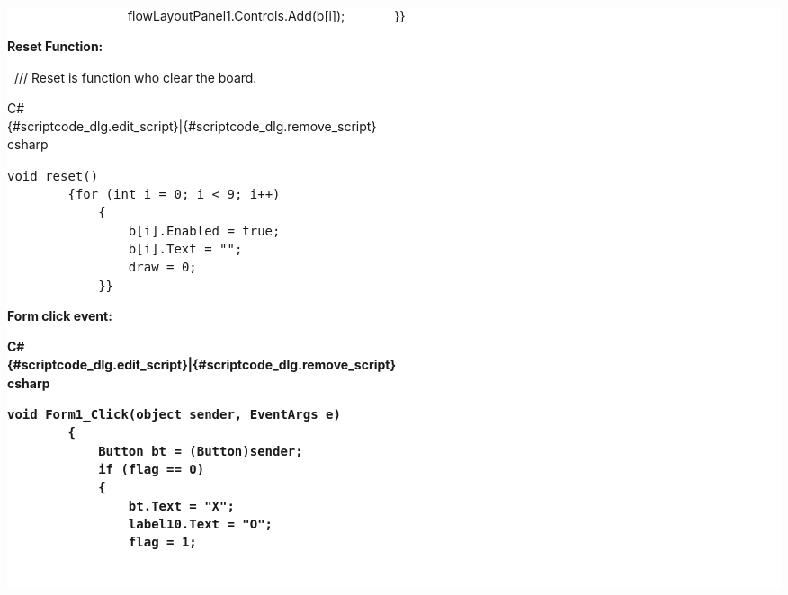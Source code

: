 &nbsp;&nbsp;&nbsp;&nbsp;&nbsp;&nbsp;&nbsp;&nbsp;&nbsp;&nbsp;&nbsp;&nbsp;&nbsp;&nbsp;&nbsp;&nbsp;&nbsp;
&nbsp;&nbsp;&nbsp;&nbsp;&nbsp;&nbsp;&nbsp;&nbsp;&nbsp;&nbsp;&nbsp;&nbsp;&nbsp;&nbsp;&nbsp;&nbsp;flowLayoutPanel1.Controls.Add(b[i]);&nbsp;
&nbsp;&nbsp;&nbsp;&nbsp;&nbsp;&nbsp;&nbsp;&nbsp;&nbsp;&nbsp;&nbsp;&nbsp;<span class="js__brace">}</span><span class="js__brace">}</span></pre>
</div>
</div>
</div>
<p></p>
<p><strong>Reset Function:</strong></p>
<p>&nbsp; /// Reset is function who clear the board.</p>
<p></p>
<div class="scriptcode">
<div class="pluginEditHolder" pluginCommand="mceScriptCode">
<div class="title"><span>C#</span></div>
<div class="pluginLinkHolder"><span class="pluginEditHolderLink">{#scriptcode_dlg.edit_script}</span>|<span class="pluginRemoveHolderLink">{#scriptcode_dlg.remove_script}</span></div>
<span class="hidden">csharp</span>

<div class="preview">
<pre class="js"><span class="js__operator">void</span>&nbsp;reset()&nbsp;
&nbsp;&nbsp;&nbsp;&nbsp;&nbsp;&nbsp;&nbsp;&nbsp;<span class="js__brace">{</span><span class="js__statement">for</span>&nbsp;(int&nbsp;i&nbsp;=&nbsp;<span class="js__num">0</span>;&nbsp;i&nbsp;&lt;&nbsp;<span class="js__num">9</span>;&nbsp;i&#43;&#43;)&nbsp;
&nbsp;&nbsp;&nbsp;&nbsp;&nbsp;&nbsp;&nbsp;&nbsp;&nbsp;&nbsp;&nbsp;&nbsp;<span class="js__brace">{</span>&nbsp;
&nbsp;&nbsp;&nbsp;&nbsp;&nbsp;&nbsp;&nbsp;&nbsp;&nbsp;&nbsp;&nbsp;&nbsp;&nbsp;&nbsp;&nbsp;&nbsp;b[i].Enabled&nbsp;=&nbsp;true;&nbsp;
&nbsp;&nbsp;&nbsp;&nbsp;&nbsp;&nbsp;&nbsp;&nbsp;&nbsp;&nbsp;&nbsp;&nbsp;&nbsp;&nbsp;&nbsp;&nbsp;b[i].Text&nbsp;=&nbsp;<span class="js__string">&quot;&quot;</span>;&nbsp;
&nbsp;&nbsp;&nbsp;&nbsp;&nbsp;&nbsp;&nbsp;&nbsp;&nbsp;&nbsp;&nbsp;&nbsp;&nbsp;&nbsp;&nbsp;&nbsp;draw&nbsp;=&nbsp;<span class="js__num">0</span>;&nbsp;
&nbsp;&nbsp;&nbsp;&nbsp;&nbsp;&nbsp;&nbsp;&nbsp;&nbsp;&nbsp;&nbsp;&nbsp;<span class="js__brace">}</span><span class="js__brace">}</span></pre>
</div>
</div>
</div>
<p></p>
<p><strong>Form click event:</strong></p>
<p><strong></p>
<div class="scriptcode">
<div class="pluginEditHolder" pluginCommand="mceScriptCode">
<div class="title"><span>C#</span></div>
<div class="pluginLinkHolder"><span class="pluginEditHolderLink">{#scriptcode_dlg.edit_script}</span>|<span class="pluginRemoveHolderLink">{#scriptcode_dlg.remove_script}</span></div>
<span class="hidden">csharp</span>

<div class="preview">
<pre class="js"><span class="js__operator">void</span>&nbsp;Form1_Click(object&nbsp;sender,&nbsp;EventArgs&nbsp;e)&nbsp;
&nbsp;&nbsp;&nbsp;&nbsp;&nbsp;&nbsp;&nbsp;&nbsp;<span class="js__brace">{</span>&nbsp;
&nbsp;&nbsp;&nbsp;&nbsp;&nbsp;&nbsp;&nbsp;&nbsp;&nbsp;&nbsp;&nbsp;&nbsp;Button&nbsp;bt&nbsp;=&nbsp;(Button)sender;&nbsp;
&nbsp;&nbsp;&nbsp;&nbsp;&nbsp;&nbsp;&nbsp;&nbsp;&nbsp;&nbsp;&nbsp;&nbsp;<span class="js__statement">if</span>&nbsp;(flag&nbsp;==&nbsp;<span class="js__num">0</span>)&nbsp;
&nbsp;&nbsp;&nbsp;&nbsp;&nbsp;&nbsp;&nbsp;&nbsp;&nbsp;&nbsp;&nbsp;&nbsp;<span class="js__brace">{</span>&nbsp;
&nbsp;&nbsp;&nbsp;&nbsp;&nbsp;&nbsp;&nbsp;&nbsp;&nbsp;&nbsp;&nbsp;&nbsp;&nbsp;&nbsp;&nbsp;&nbsp;bt.Text&nbsp;=&nbsp;<span class="js__string">&quot;X&quot;</span>;&nbsp;
&nbsp;&nbsp;&nbsp;&nbsp;&nbsp;&nbsp;&nbsp;&nbsp;&nbsp;&nbsp;&nbsp;&nbsp;&nbsp;&nbsp;&nbsp;&nbsp;label10.Text&nbsp;=&nbsp;<span class="js__string">&quot;O&quot;</span>;&nbsp;
&nbsp;&nbsp;&nbsp;&nbsp;&nbsp;&nbsp;&nbsp;&nbsp;&nbsp;&nbsp;&nbsp;&nbsp;&nbsp;&nbsp;&nbsp;&nbsp;flag&nbsp;=&nbsp;<span class="js__num">1</span>;&nbsp;